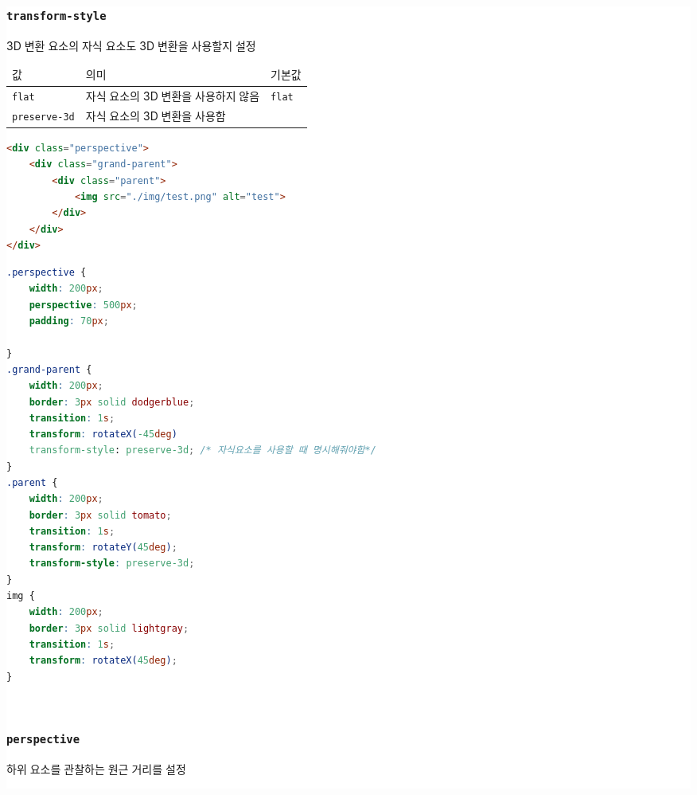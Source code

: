<h3><code>transform-style</code></h3>
<p>3D 변환 요소의 자식 요소도 3D 변환을 사용할지 설정</p>
<table>
    <thead>
        <tr>
            <td>값</td>
            <td>의미</td>
            <td>기본값</td>
        </tr>
    </thead>
    <tbody>
        <tr>
            <td><code>flat</code></td>
            <td>자식 요소의 3D 변환을 사용하지 않음</td>
            <td><code>flat</code></td>
        </tr>
        <tr>
            <td><code>preserve-3d</code></td>
            <td>자식 요소의 3D 변환을 사용함</td>
            <td></td>
        </tr>
    </tbody>
</table>

```html
<div class="perspective">
    <div class="grand-parent">
        <div class="parent">
            <img src="./img/test.png" alt="test">
        </div>
    </div>
</div>
```
```CSS
.perspective {
    width: 200px;
    perspective: 500px;
    padding: 70px;

}
.grand-parent {
    width: 200px;
    border: 3px solid dodgerblue;
    transition: 1s;
    transform: rotateX(-45deg)
    transform-style: preserve-3d; /* 자식요소를 사용할 때 명시해줘야함*/
}
.parent {
    width: 200px;
    border: 3px solid tomato;
    transition: 1s;
    transform: rotateY(45deg);
    transform-style: preserve-3d;
}
img {
    width: 200px;
    border: 3px solid lightgray;
    transition: 1s;
    transform: rotateX(45deg);
}
```
<br>
<h3><code>perspective</code></h3>
<p>하위 요소를 관찰하는 원근 거리를 설정</p>
<table>